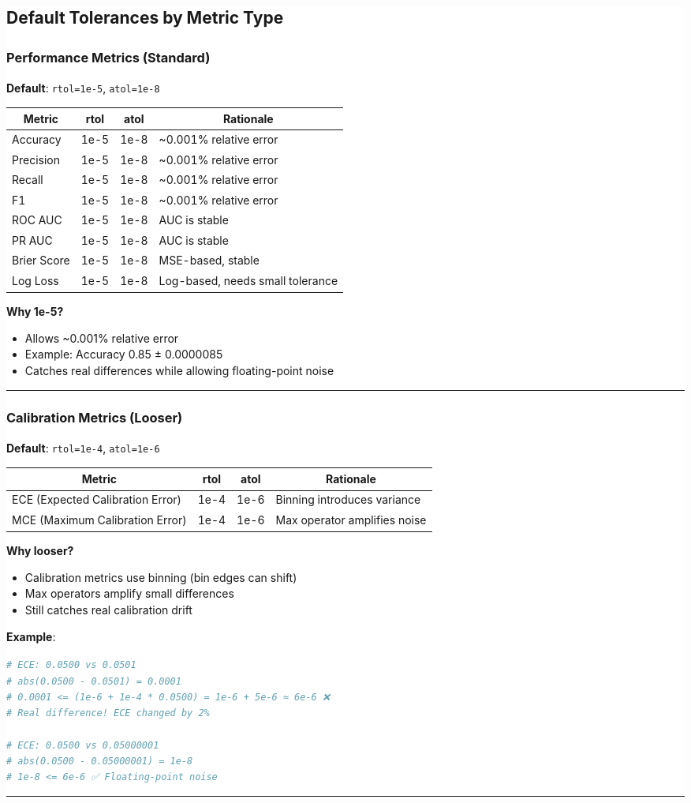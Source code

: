 
## Default Tolerances by Metric Type

### Performance Metrics (Standard)

**Default**: `rtol=1e-5`, `atol=1e-8`

| Metric      | rtol | atol | Rationale                        |
| ----------- | ---- | ---- | -------------------------------- |
| Accuracy    | 1e-5 | 1e-8 | ~0.001% relative error           |
| Precision   | 1e-5 | 1e-8 | ~0.001% relative error           |
| Recall      | 1e-5 | 1e-8 | ~0.001% relative error           |
| F1          | 1e-5 | 1e-8 | ~0.001% relative error           |
| ROC AUC     | 1e-5 | 1e-8 | AUC is stable                    |
| PR AUC      | 1e-5 | 1e-8 | AUC is stable                    |
| Brier Score | 1e-5 | 1e-8 | MSE-based, stable                |
| Log Loss    | 1e-5 | 1e-8 | Log-based, needs small tolerance |

**Why 1e-5?**

- Allows ~0.001% relative error
- Example: Accuracy 0.85 ± 0.0000085
- Catches real differences while allowing floating-point noise

---

### Calibration Metrics (Looser)

**Default**: `rtol=1e-4`, `atol=1e-6`

| Metric                           | rtol | atol | Rationale                    |
| -------------------------------- | ---- | ---- | ---------------------------- |
| ECE (Expected Calibration Error) | 1e-4 | 1e-6 | Binning introduces variance  |
| MCE (Maximum Calibration Error)  | 1e-4 | 1e-6 | Max operator amplifies noise |

**Why looser?**

- Calibration metrics use binning (bin edges can shift)
- Max operators amplify small differences
- Still catches real calibration drift

**Example**:

```python
# ECE: 0.0500 vs 0.0501
# abs(0.0500 - 0.0501) = 0.0001
# 0.0001 <= (1e-6 + 1e-4 * 0.0500) = 1e-6 + 5e-6 ≈ 6e-6 ❌
# Real difference! ECE changed by 2%

# ECE: 0.0500 vs 0.05000001
# abs(0.0500 - 0.05000001) = 1e-8
# 1e-8 <= 6e-6 ✅ Floating-point noise
```

---